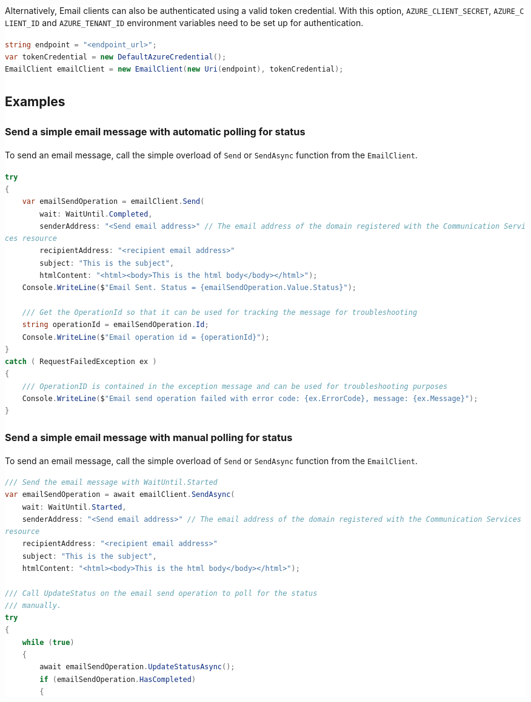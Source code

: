 Alternatively, Email clients can also be authenticated using a valid token credential. With this option,
`AZURE_CLIENT_SECRET`, `AZURE_CLIENT_ID` and `AZURE_TENANT_ID` environment variables need to be set up for authentication. 

```C# Snippet:Azure_Communication_Email_CreateEmailClientWithToken
string endpoint = "<endpoint_url>";
var tokenCredential = new DefaultAzureCredential();
EmailClient emailClient = new EmailClient(new Uri(endpoint), tokenCredential);
```
## Examples
### Send a simple email message with automatic polling for status
To send an email message, call the simple overload of `Send` or `SendAsync` function from the `EmailClient`.
```C# Snippet:Azure_Communication_Email_Send_Simple_AutoPolling
try
{
    var emailSendOperation = emailClient.Send(
        wait: WaitUntil.Completed,
        senderAddress: "<Send email address>" // The email address of the domain registered with the Communication Services resource
        recipientAddress: "<recipient email address>"
        subject: "This is the subject",
        htmlContent: "<html><body>This is the html body</body></html>");
    Console.WriteLine($"Email Sent. Status = {emailSendOperation.Value.Status}");

    /// Get the OperationId so that it can be used for tracking the message for troubleshooting
    string operationId = emailSendOperation.Id;
    Console.WriteLine($"Email operation id = {operationId}");
}
catch ( RequestFailedException ex )
{
    /// OperationID is contained in the exception message and can be used for troubleshooting purposes
    Console.WriteLine($"Email send operation failed with error code: {ex.ErrorCode}, message: {ex.Message}");
}
```

### Send a simple email message with manual polling for status
To send an email message, call the simple overload of `Send` or `SendAsync` function from the `EmailClient`.
```C# Snippet:Azure_Communication_Email_Send_Simple_ManualPolling_Async
/// Send the email message with WaitUntil.Started
var emailSendOperation = await emailClient.SendAsync(
    wait: WaitUntil.Started,
    senderAddress: "<Send email address>" // The email address of the domain registered with the Communication Services resource
    recipientAddress: "<recipient email address>"
    subject: "This is the subject",
    htmlContent: "<html><body>This is the html body</body></html>");

/// Call UpdateStatus on the email send operation to poll for the status
/// manually.
try
{
    while (true)
    {
        await emailSendOperation.UpdateStatusAsync();
        if (emailSendOperation.HasCompleted)
        {
```